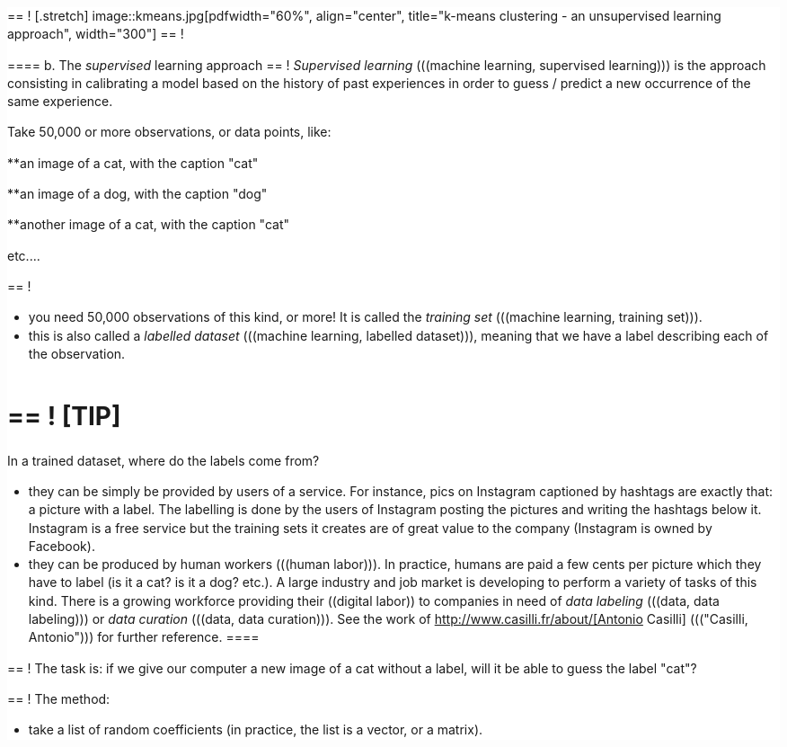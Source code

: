 == !
[.stretch]
image::kmeans.jpg[pdfwidth="60%", align="center", title="k-means clustering - an unsupervised learning approach", width="300"]
== !


==== b. The *supervised* learning approach
== !
*Supervised learning* (((machine learning, supervised learning))) is the approach consisting in calibrating a model based on the history of past experiences in order to guess / predict a new occurrence of the same experience.

Take 50,000 or more observations, or data points, like:

**an image of a cat, with the caption "cat"

**an image of a dog, with the caption "dog"

**another image of a cat, with the caption "cat"

etc....


== !
- you need 50,000 observations of this kind, or more! It is called the *training set* (((machine learning, training set))).
- this is also called a *labelled dataset* (((machine learning, labelled dataset))), meaning that we have a label describing each of the observation.


== !
[TIP]
====
In a trained dataset, where do the labels come from?

- they can be simply be provided by users of a service. For instance, pics on Instagram captioned by hashtags are exactly that: a picture with a label. The labelling is done by the users of Instagram posting the pictures and writing the hashtags below it. Instagram is a free service but the training sets it creates are of great value to the company (Instagram is owned by Facebook).
- they can be produced by human workers (((human labor))). In practice, humans are paid a few cents per picture which they have to label (is it a cat? is it a dog? etc.). A large industry and job market is developing to perform a variety of tasks of this kind. There is a growing workforce providing their ((digital labor)) to companies in need of *data labeling* (((data, data labeling))) or *data curation* (((data, data curation))). See the work of http://www.casilli.fr/about/[Antonio Casilli] ((("Casilli, Antonio"))) for further reference.
====


== !
The task is: if we give our computer a new image of a cat without a label, will it be able to guess the label "cat"?


== !
The method:

- take a list of random coefficients (in practice, the list is a vector, or a matrix).
